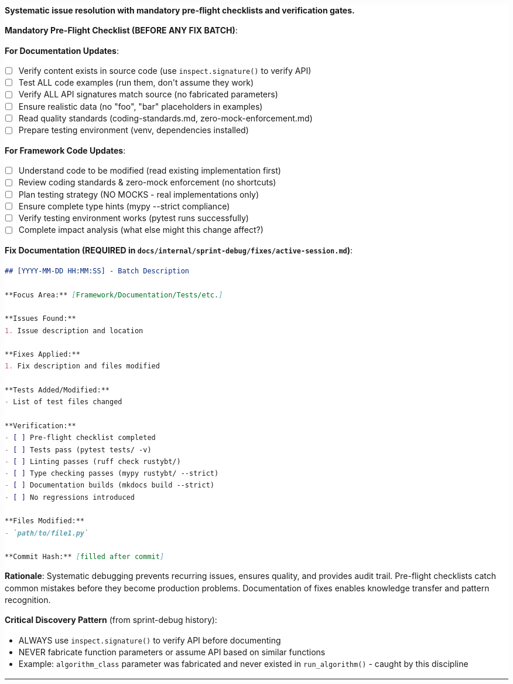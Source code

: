 **Systematic issue resolution with mandatory pre-flight checklists and verification gates.**

**Mandatory Pre-Flight Checklist (BEFORE ANY FIX BATCH)**:

**For Documentation Updates**:
- [ ] Verify content exists in source code (use `inspect.signature()` to verify API)
- [ ] Test ALL code examples (run them, don't assume they work)
- [ ] Verify ALL API signatures match source (no fabricated parameters)
- [ ] Ensure realistic data (no "foo", "bar" placeholders in examples)
- [ ] Read quality standards (coding-standards.md, zero-mock-enforcement.md)
- [ ] Prepare testing environment (venv, dependencies installed)

**For Framework Code Updates**:
- [ ] Understand code to be modified (read existing implementation first)
- [ ] Review coding standards & zero-mock enforcement (no shortcuts)
- [ ] Plan testing strategy (NO MOCKS - real implementations only)
- [ ] Ensure complete type hints (mypy --strict compliance)
- [ ] Verify testing environment works (pytest runs successfully)
- [ ] Complete impact analysis (what else might this change affect?)

**Fix Documentation (REQUIRED in `docs/internal/sprint-debug/fixes/active-session.md`)**:
```markdown
## [YYYY-MM-DD HH:MM:SS] - Batch Description

**Focus Area:** [Framework/Documentation/Tests/etc.]

**Issues Found:**
1. Issue description and location

**Fixes Applied:**
1. Fix description and files modified

**Tests Added/Modified:**
- List of test files changed

**Verification:**
- [ ] Pre-flight checklist completed
- [ ] Tests pass (pytest tests/ -v)
- [ ] Linting passes (ruff check rustybt/)
- [ ] Type checking passes (mypy rustybt/ --strict)
- [ ] Documentation builds (mkdocs build --strict)
- [ ] No regressions introduced

**Files Modified:**
- `path/to/file1.py`

**Commit Hash:** [filled after commit]
```

**Rationale**: Systematic debugging prevents recurring issues, ensures quality, and provides audit trail. Pre-flight checklists catch common mistakes before they become production problems. Documentation of fixes enables knowledge transfer and pattern recognition.

**Critical Discovery Pattern** (from sprint-debug history):
- ALWAYS use `inspect.signature()` to verify API before documenting
- NEVER fabricate function parameters or assume API based on similar functions
- Example: `algorithm_class` parameter was fabricated and never existed in `run_algorithm()` - caught by this discipline

---